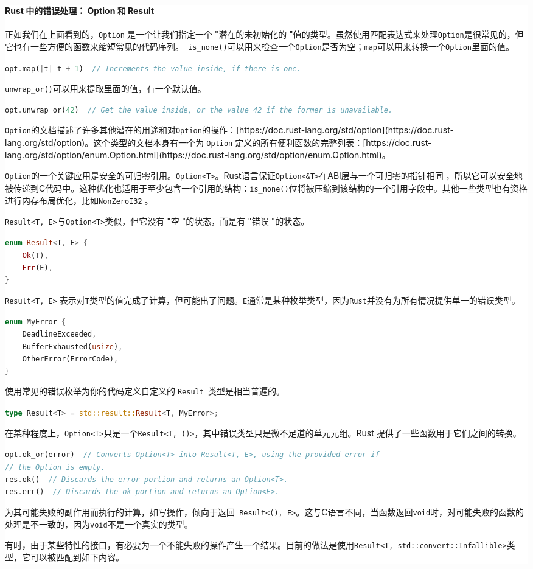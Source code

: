 #### Rust 中的错误处理： Option 和 Result

正如我们在上面看到的，`Option` 是一个让我们指定一个 "潜在的未初始化的 "值的类型。虽然使用匹配表达式来处理`Option`是很常见的，但它也有一些方便的函数来缩短常见的代码序列。` is_none()`可以用来检查一个`Option`是否为空；`map`可以用来转换一个`Option`里面的值。

```rust
opt.map(|t| t + 1)  // Increments the value inside, if there is one.
```

`unwrap_or()`可以用来提取里面的值，有一个默认值。

```rust
opt.unwrap_or(42)  // Get the value inside, or the value 42 if the former is unavailable.
```

`Option`的文档描述了许多其他潜在的用途和对`Option`的操作：[https://doc.rust-lang.org/std/option](https://doc.rust-lang.org/std/option)。这个类型的文档本身有一个为 `Option` 定义的所有便利函数的完整列表：[https://doc.rust-lang.org/std/option/enum.Option.html](https://doc.rust-lang.org/std/option/enum.Option.html)。

`Option`的一个关键应用是安全的可归零引用。`Option<T>`。Rust语言保证`Option<&T>`在ABI层与一个可归零的指针相同 ，所以它可以安全地被传递到C代码中。这种优化也适用于至少包含一个引用的结构：`is_none()`位将被压缩到该结构的一个引用字段中。其他一些类型也有资格进行内存布局优化，比如`NonZeroI32` 。

`Result<T, E>`与`Option<T>`类似，但它没有 "空 "的状态，而是有 "错误 "的状态。

```rust
enum Result<T, E> {
    Ok(T),
    Err(E),
}
```

`Result<T, E>` 表示对`T`类型的值完成了计算，但可能出了问题。`E`通常是某种枚举类型，因为`Rust`并没有为所有情况提供单一的错误类型。

```rust
enum MyError {
    DeadlineExceeded,
    BufferExhausted(usize),
    OtherError(ErrorCode),
}
```

使用常见的错误枚举为你的代码定义自定义的 `Result `类型是相当普遍的。

```rust
type Result<T> = std::result::Result<T, MyError>;
```

在某种程度上，`Option<T>`只是一个`Result<T, ()>`，其中错误类型只是微不足道的单元元组。Rust 提供了一些函数用于它们之间的转换。

```rust
opt.ok_or(error)  // Converts Option<T> into Result<T, E>, using the provided error if
// the Option is empty.
res.ok()  // Discards the error portion and returns an Option<T>.
res.err()  // Discards the ok portion and returns an Option<E>.
```

为其可能失败的副作用而执行的计算，如写操作，倾向于返回` Result<(), E>`。这与C语言不同，当函数返回`void`时，对可能失败的函数的处理是不一致的，因为`void`不是一个真实的类型。

有时，由于某些特性的接口，有必要为一个不能失败的操作产生一个结果。目前的做法是使用`Result<T, std::convert::Infallible>`类型，它可以被匹配到如下内容。
